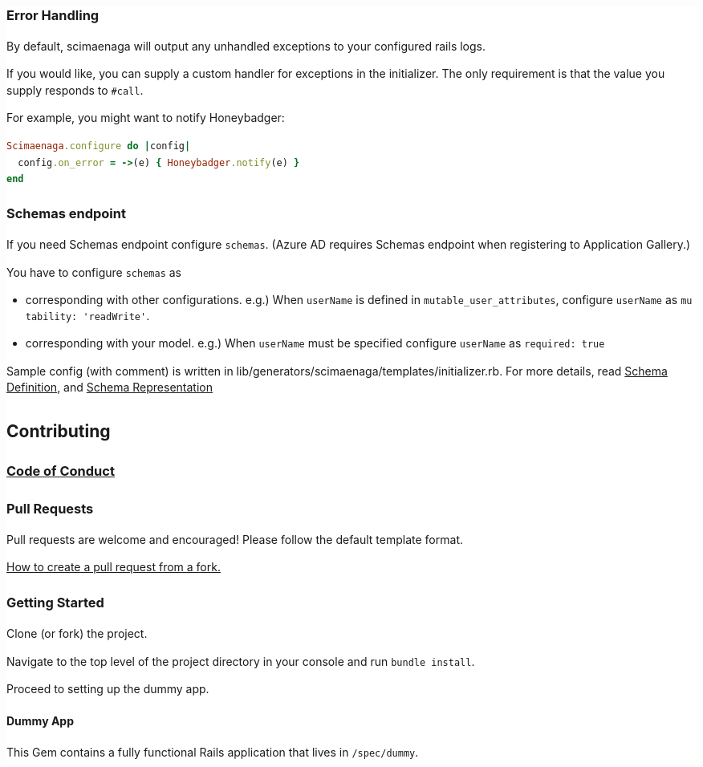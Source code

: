 ### Error Handling

By default, scimaenaga will output any unhandled exceptions to your configured rails logs.

If you would like, you can supply a custom handler for exceptions in the initializer. The only requirement is that the value you supply responds to `#call`.

For example, you might want to notify Honeybadger:

```ruby
Scimaenaga.configure do |config|
  config.on_error = ->(e) { Honeybadger.notify(e) }
end
```

### Schemas endpoint

If you need Schemas endpoint configure `schemas`.
(Azure AD requires Schemas endpoint when registering to Application Gallery.)

You have to configure `schemas` as
- corresponding with other configurations.
e.g.) When `userName` is defined in `mutable_user_attributes`, configure `userName` as `mutability: 'readWrite'`.

- corresponding with your model.
e.g.) When `userName` must be specified configure `userName` as `required: true`

Sample config (with comment) is written in lib/generators/scimaenaga/templates/initializer.rb.
For more details, read [Schema Definition](https://datatracker.ietf.org/doc/html/rfc7643#section-7), and [Schema Representation](https://datatracker.ietf.org/doc/html/rfc7643#section-8.7)

## Contributing

### [Code of Conduct](https://github.com/StudistCorporation/scimaenaga/blob/master/CODE_OF_CONDUCT.md)

### Pull Requests

Pull requests are welcome and encouraged! Please follow the default template format.

[How to create a pull request from a fork.](https://help.github.com/articles/creating-a-pull-request-from-a-fork/)

### Getting Started

Clone (or fork) the project.

Navigate to the top level of the project directory in your console and run `bundle install`.

Proceed to setting up the dummy app.

#### Dummy App

This Gem contains a fully functional Rails application that lives in `/spec/dummy`.
